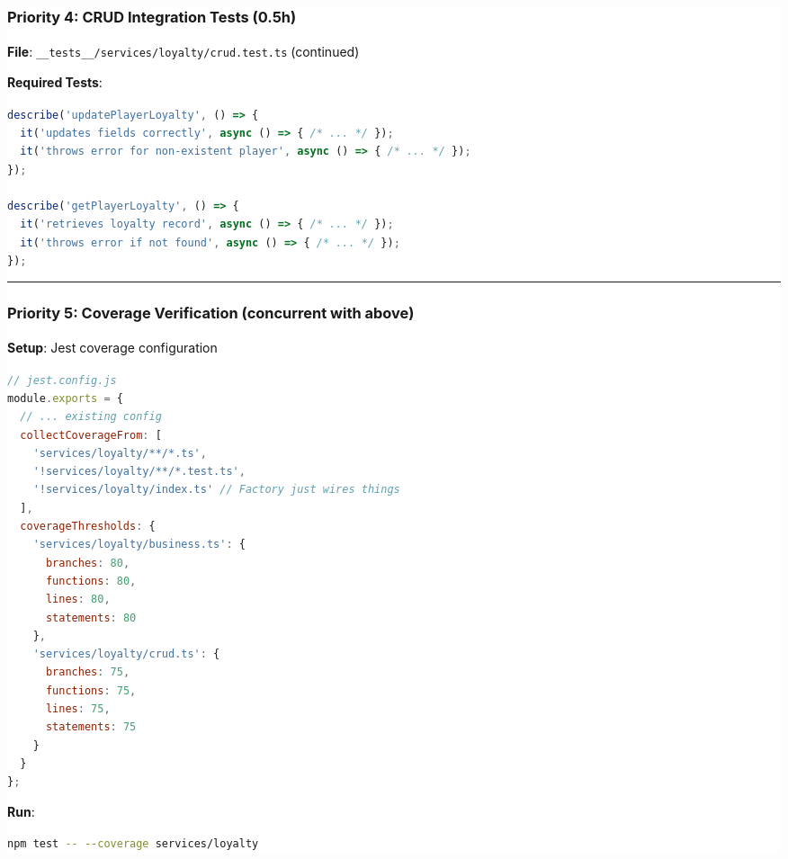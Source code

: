 
### Priority 4: CRUD Integration Tests (0.5h)

**File**: `__tests__/services/loyalty/crud.test.ts` (continued)

**Required Tests**:
```typescript
describe('updatePlayerLoyalty', () => {
  it('updates fields correctly', async () => { /* ... */ });
  it('throws error for non-existent player', async () => { /* ... */ });
});

describe('getPlayerLoyalty', () => {
  it('retrieves loyalty record', async () => { /* ... */ });
  it('throws error if not found', async () => { /* ... */ });
});
```

---

### Priority 5: Coverage Verification (concurrent with above)

**Setup**: Jest coverage configuration

```javascript
// jest.config.js
module.exports = {
  // ... existing config
  collectCoverageFrom: [
    'services/loyalty/**/*.ts',
    '!services/loyalty/**/*.test.ts',
    '!services/loyalty/index.ts' // Factory just wires things
  ],
  coverageThresholds: {
    'services/loyalty/business.ts': {
      branches: 80,
      functions: 80,
      lines: 80,
      statements: 80
    },
    'services/loyalty/crud.ts': {
      branches: 75,
      functions: 75,
      lines: 75,
      statements: 75
    }
  }
};
```

**Run**:
```bash
npm test -- --coverage services/loyalty
```
